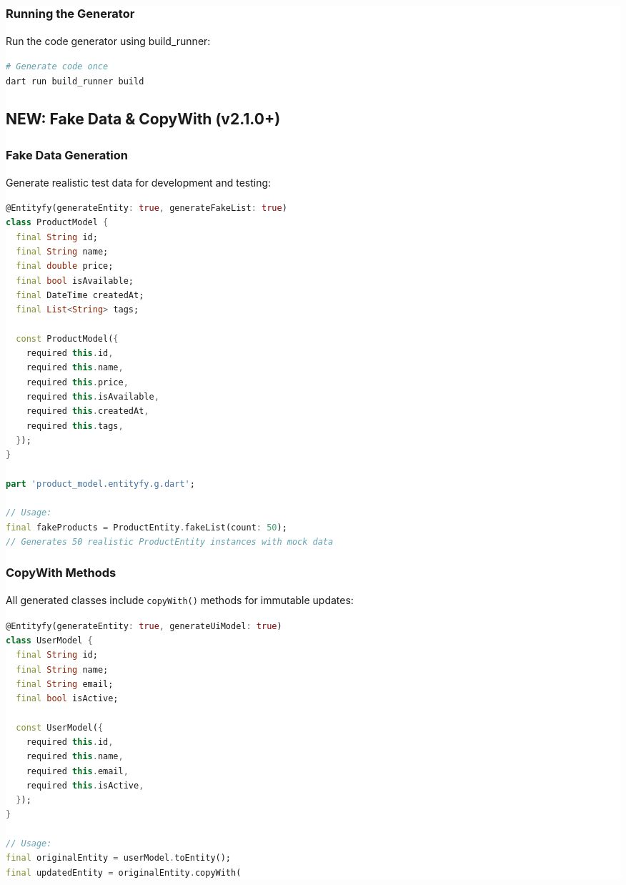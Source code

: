 ### Running the Generator

Run the code generator using build_runner:

```bash
# Generate code once
dart run build_runner build
```

## NEW: Fake Data & CopyWith (v2.1.0+)

### Fake Data Generation

Generate realistic test data for development and testing:

```dart
@Entityfy(generateEntity: true, generateFakeList: true)
class ProductModel {
  final String id;
  final String name;
  final double price;
  final bool isAvailable;
  final DateTime createdAt;
  final List<String> tags;

  const ProductModel({
    required this.id,
    required this.name,
    required this.price,
    required this.isAvailable,
    required this.createdAt,
    required this.tags,
  });
}

part 'product_model.entityfy.g.dart';

// Usage:
final fakeProducts = ProductEntity.fakeList(count: 50);
// Generates 50 realistic ProductEntity instances with mock data
```

### CopyWith Methods

All generated classes include `copyWith()` methods for immutable updates:

```dart
@Entityfy(generateEntity: true, generateUiModel: true)
class UserModel {
  final String id;
  final String name;
  final String email;
  final bool isActive;

  const UserModel({
    required this.id,
    required this.name,
    required this.email,
    required this.isActive,
  });
}

// Usage:
final originalEntity = userModel.toEntity();
final updatedEntity = originalEntity.copyWith(
```